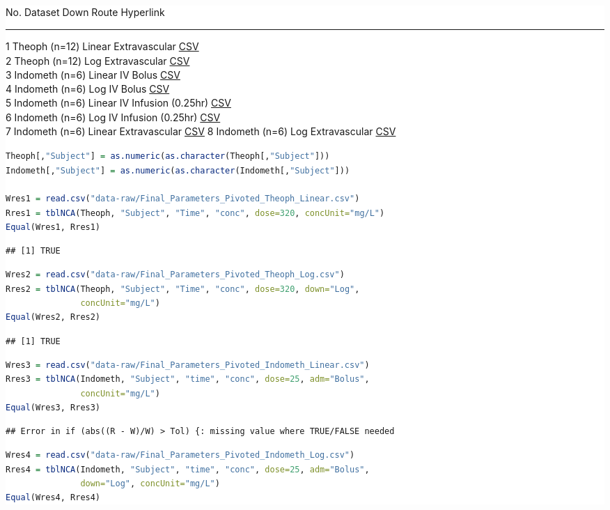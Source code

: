  No.  Dataset          Down     Route                  Hyperlink                                                                                                                                 
----  ---------------  -------  ---------------------  ------------------------------------------------------------------------------------------------------------------------------------------
   1  Theoph (n=12)    Linear   Extravascular          [CSV](https://raw.githubusercontent.com/asancpt/NonCompart-tests/master/Final_Parameters_Pivoted_Theoph_Linear.csv)                       
   2  Theoph (n=12)    Log      Extravascular          [CSV](https://raw.githubusercontent.com/asancpt/NonCompart-tests/master/Final_Parameters_Pivoted_Theoph_Log.csv)                          
   3  Indometh (n=6)   Linear   IV Bolus               [CSV](https://raw.githubusercontent.com/asancpt/NonCompart-tests/master/Final_Parameters_Pivoted_Indometh_Linear.csv)                     
   4  Indometh (n=6)   Log      IV Bolus               [CSV](https://raw.githubusercontent.com/asancpt/NonCompart-tests/master/Final_Parameters_Pivoted_Indometh_Log.csv)                        
   5  Indometh (n=6)   Linear   IV Infusion (0.25hr)   [CSV](https://raw.githubusercontent.com/asancpt/NonCompart-tests/master/Final_Parameters_Pivoted_Indometh_Linear_Infusion.csv)            
   6  Indometh (n=6)   Log      IV Infusion (0.25hr)   [CSV](https://raw.githubusercontent.com/asancpt/NonCompart-tests/master/Final_Parameters_Pivoted_Indometh_Log_Infusion.csv)               
   7  Indometh (n=6)   Linear   Extravascular          [CSV](https://raw.githubusercontent.com/asancpt/NonCompart-tests/master/Final_Parameters_Pivoted_Indometh_Linear_Wrong_Extravascular.csv) 
   8  Indometh (n=6)   Log      Extravascular          [CSV](https://raw.githubusercontent.com/asancpt/NonCompart-tests/master/Final_Parameters_Pivoted_Indometh_Log_Wrong_Extravascular.csv)    


```r
Theoph[,"Subject"] = as.numeric(as.character(Theoph[,"Subject"]))
Indometh[,"Subject"] = as.numeric(as.character(Indometh[,"Subject"]))

Wres1 = read.csv("data-raw/Final_Parameters_Pivoted_Theoph_Linear.csv")
Rres1 = tblNCA(Theoph, "Subject", "Time", "conc", dose=320, concUnit="mg/L")
Equal(Wres1, Rres1)
```

```
## [1] TRUE
```

```r
Wres2 = read.csv("data-raw/Final_Parameters_Pivoted_Theoph_Log.csv")
Rres2 = tblNCA(Theoph, "Subject", "Time", "conc", dose=320, down="Log", 
               concUnit="mg/L")
Equal(Wres2, Rres2) 
```

```
## [1] TRUE
```

```r
Wres3 = read.csv("data-raw/Final_Parameters_Pivoted_Indometh_Linear.csv")
Rres3 = tblNCA(Indometh, "Subject", "time", "conc", dose=25, adm="Bolus", 
               concUnit="mg/L")
Equal(Wres3, Rres3)
```

```
## Error in if (abs((R - W)/W) > Tol) {: missing value where TRUE/FALSE needed
```

```r
Wres4 = read.csv("data-raw/Final_Parameters_Pivoted_Indometh_Log.csv")
Rres4 = tblNCA(Indometh, "Subject", "time", "conc", dose=25, adm="Bolus", 
               down="Log", concUnit="mg/L")
Equal(Wres4, Rres4)
```
